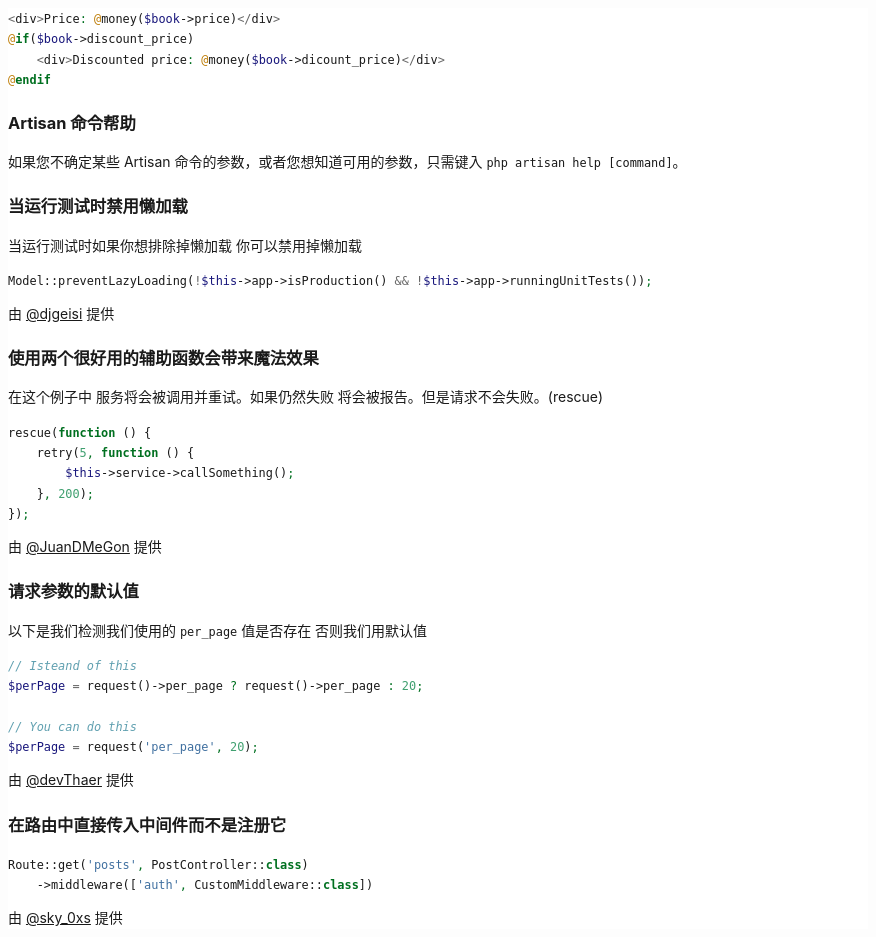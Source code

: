 ```php
<div>Price: @money($book->price)</div>
@if($book->discount_price)
    <div>Discounted price: @money($book->dicount_price)</div>
@endif
```

### Artisan 命令帮助

如果您不确定某些 Artisan 命令的参数，或者您想知道可用的参数，只需键入 `php artisan help [command]`。

### 当运行测试时禁用懒加载

当运行测试时如果你想排除掉懒加载 你可以禁用掉懒加载

```php
Model::preventLazyLoading(!$this->app->isProduction() && !$this->app->runningUnitTests());
```

由 [@djgeisi](https://twitter.com/djgeisi/status/1435538167290073090) 提供

### 使用两个很好用的辅助函数会带来魔法效果

在这个例子中 服务将会被调用并重试。如果仍然失败 将会被报告。但是请求不会失败。(rescue)

```php
rescue(function () {
    retry(5, function () {
        $this->service->callSomething();
    }, 200);
});
```

由 [@JuanDMeGon](https://twitter.com/JuanDMeGon/status/1435466660467683328) 提供

### 请求参数的默认值

以下是我们检测我们使用的 `per_page` 值是否存在 否则我们用默认值

```php
// Isteand of this
$perPage = request()->per_page ? request()->per_page : 20;

// You can do this
$perPage = request('per_page', 20);
```

由 [@devThaer](https://twitter.com/devThaer/status/1437521022631165957) 提供

### 在路由中直接传入中间件而不是注册它

```php
Route::get('posts', PostController::class)
    ->middleware(['auth', CustomMiddleware::class])
```

由 [@sky_0xs](https://twitter.com/sky_0xs/status/1438258486815690766) 提供
